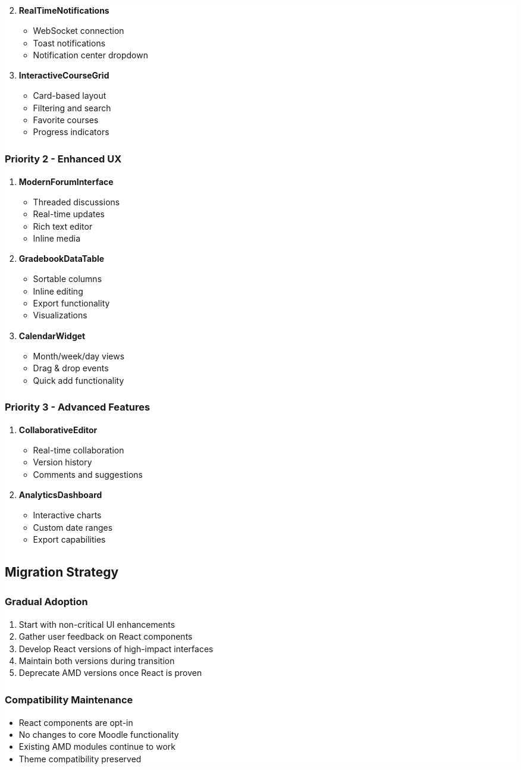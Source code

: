 2. **RealTimeNotifications**
   - WebSocket connection
   - Toast notifications
   - Notification center dropdown

3. **InteractiveCourseGrid**
   - Card-based layout
   - Filtering and search
   - Favorite courses
   - Progress indicators

### Priority 2 - Enhanced UX
1. **ModernForumInterface**
   - Threaded discussions
   - Real-time updates
   - Rich text editor
   - Inline media

2. **GradebookDataTable**
   - Sortable columns
   - Inline editing
   - Export functionality
   - Visualizations

3. **CalendarWidget**
   - Month/week/day views
   - Drag & drop events
   - Quick add functionality

### Priority 3 - Advanced Features
1. **CollaborativeEditor**
   - Real-time collaboration
   - Version history
   - Comments and suggestions

2. **AnalyticsDashboard**
   - Interactive charts
   - Custom date ranges
   - Export capabilities

## Migration Strategy

### Gradual Adoption
1. Start with non-critical UI enhancements
2. Gather user feedback on React components
3. Develop React versions of high-impact interfaces
4. Maintain both versions during transition
5. Deprecate AMD versions once React is proven

### Compatibility Maintenance
- React components are opt-in
- No changes to core Moodle functionality
- Existing AMD modules continue to work
- Theme compatibility preserved
